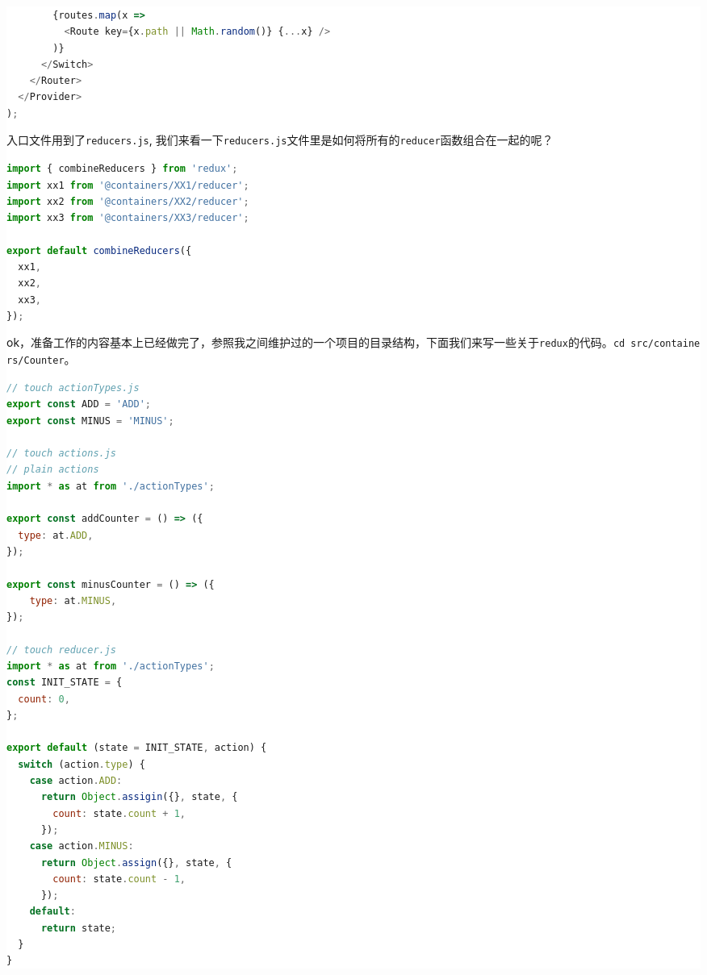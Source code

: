 ```javascript
        {routes.map(x =>
          <Route key={x.path || Math.random()} {...x} />
        )}
      </Switch>
    </Router>
  </Provider>
);
```

入口文件用到了`reducers.js`, 我们来看一下`reducers.js`文件里是如何将所有的`reducer`函数组合在一起的呢？
```javascript
import { combineReducers } from 'redux';
import xx1 from '@containers/XX1/reducer';
import xx2 from '@containers/XX2/reducer';
import xx3 from '@containers/XX3/reducer';

export default combineReducers({
  xx1,
  xx2,
  xx3,
});
```

ok，准备工作的内容基本上已经做完了，参照我之间维护过的一个项目的目录结构，下面我们来写一些关于`redux`的代码。`cd src/containers/Counter`。
```javascript
// touch actionTypes.js
export const ADD = 'ADD';
export const MINUS = 'MINUS';

// touch actions.js
// plain actions
import * as at from './actionTypes';

export const addCounter = () => ({
  type: at.ADD,
});

export const minusCounter = () => ({
    type: at.MINUS,
});

// touch reducer.js
import * as at from './actionTypes';
const INIT_STATE = {
  count: 0,
};

export default (state = INIT_STATE, action) {
  switch (action.type) {
    case action.ADD:
      return Object.assigin({}, state, {
        count: state.count + 1,
      });
    case action.MINUS:
      return Object.assign({}, state, {
        count: state.count - 1,
      });
    default:
      return state;
  }
}
```
